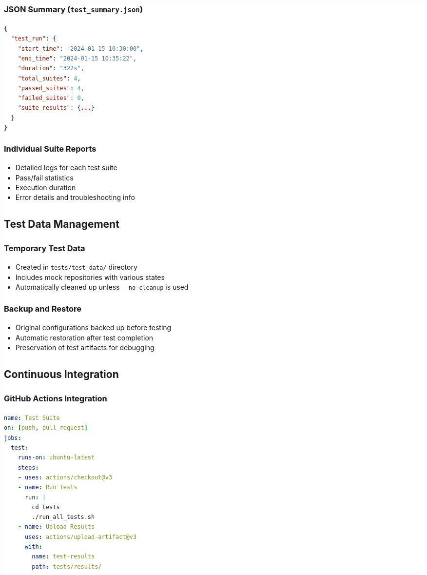 ### JSON Summary (`test_summary.json`)
```json
{
  "test_run": {
    "start_time": "2024-01-15 10:30:00",
    "end_time": "2024-01-15 10:35:22", 
    "duration": "322s",
    "total_suites": 4,
    "passed_suites": 4,
    "failed_suites": 0,
    "suite_results": {...}
  }
}
```

### Individual Suite Reports
- Detailed logs for each test suite
- Pass/fail statistics
- Execution duration
- Error details and troubleshooting info

## Test Data Management

### Temporary Test Data
- Created in `tests/test_data/` directory
- Includes mock repositories with various states
- Automatically cleaned up unless `--no-cleanup` is used

### Backup and Restore
- Original configurations backed up before testing
- Automatic restoration after test completion
- Preservation of test artifacts for debugging

## Continuous Integration

### GitHub Actions Integration
```yaml
name: Test Suite
on: [push, pull_request]
jobs:
  test:
    runs-on: ubuntu-latest
    steps:
    - uses: actions/checkout@v3
    - name: Run Tests
      run: |
        cd tests
        ./run_all_tests.sh
    - name: Upload Results
      uses: actions/upload-artifact@v3
      with:
        name: test-results
        path: tests/results/
```
